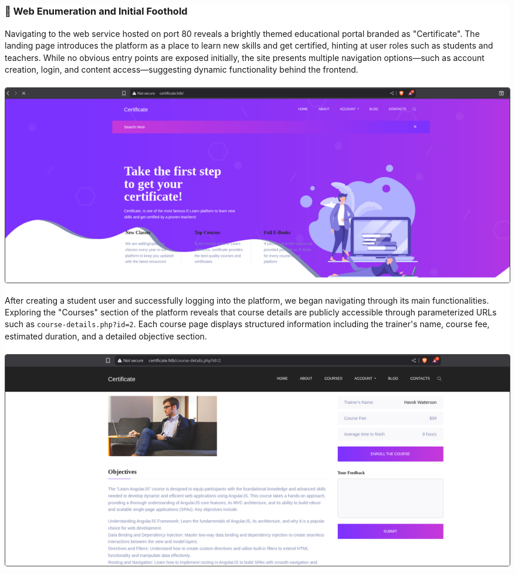 ### 📌 Web Enumeration and Initial Foothold

<p class="indent-paragraph">
Navigating to the web service hosted on port 80 reveals a brightly themed educational portal branded as "Certificate". The landing page introduces the platform as a place to learn new skills and get certified, hinting at user roles such as students and teachers. While no obvious entry points are exposed initially, the site presents multiple navigation options—such as account creation, login, and content access—suggesting dynamic functionality behind the frontend. 
</p>

<div style="margin-top: 20px;">
  <img src="/img/redteam/htb/certificate/recon-website-1.png" alt="Web Enumeration" style="width: 100%; max-width: 100%; border: 1px solid #444; border-radius: 4px;" />
</div>

<p class="indent-paragraph">
After creating a student user and successfully logging into the platform, we began navigating through its main functionalities. Exploring the "Courses" section of the platform reveals that course details are publicly accessible through parameterized URLs such as <code>course-details.php?id=2</code><span class="codefix">.</span> Each course page displays structured information including the trainer's name, course fee, estimated duration, and a detailed objective section.
</p>

<div style="margin-top: 20px;">
  <img src="/img/redteam/htb/certificate/recon-website-2.png" alt="Web Enumeration" style="width: 100%; max-width: 100%; border: 1px solid #444; border-radius: 4px;" />
</div>
